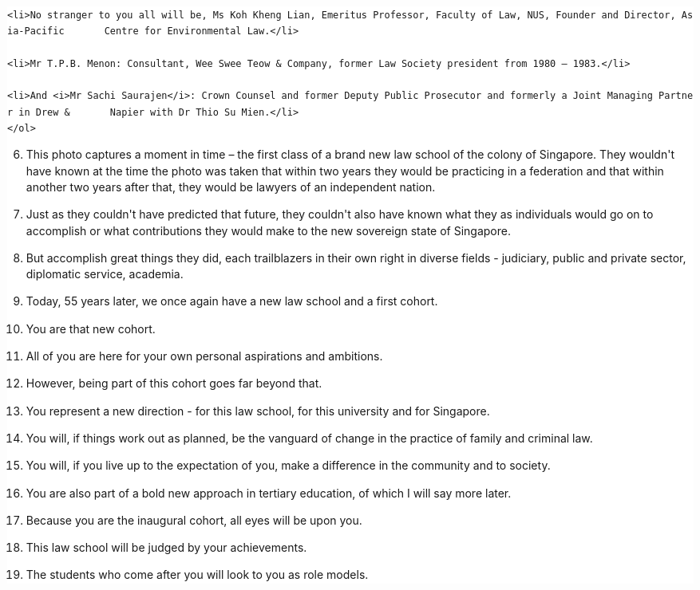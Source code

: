     
    <li>No stranger to you all will be, Ms Koh Kheng Lian, Emeritus Professor, Faculty of Law, NUS, Founder and Director, Asia-Pacific       Centre for Environmental Law.</li>
    
    <li>Mr T.P.B. Menon: Consultant, Wee Swee Teow & Company, former Law Society president from 1980 – 1983.</li>
    
    <li>And <i>Mr Sachi Saurajen</i>: Crown Counsel and former Deputy Public Prosecutor and formerly a Joint Managing Partner in Drew &       Napier with Dr Thio Su Mien.</li>
    </ol>



 6. This photo captures a moment in time – the first class of a brand new law school of the colony of Singapore. They wouldn't have known at the time the photo was taken that within two years they would be practicing in a federation and that within another two years after that, they would be lawyers of an independent nation.


 7. Just as they couldn't have predicted that future, they couldn't also have known what they as individuals would go on to accomplish or what contributions they would make to the new sovereign state of Singapore.


 8. But accomplish great things they did, each trailblazers in their own right in diverse fields - judiciary, public and private sector, diplomatic service, academia.


 9. Today, 55 years later, we once again have a new law school and a first cohort.

 

10. You are that new cohort.

 

11. All of you are here for your own personal aspirations and ambitions.

 

12. However, being part of this cohort goes far beyond that.

 

13. You represent a new direction - for this law school, for this university and for Singapore.

 

14. You will, if things work out as planned, be the vanguard of change in the practice of family and criminal law.

 

15. You will, if you live up to the expectation of you, make a difference in the community and to society.

16. You are also part of a bold new approach in tertiary education, of which I will say more later.

 

17. Because you are the inaugural cohort, all eyes will be upon you.

 

18. This law school will be judged by your achievements.

 

19. The students who come after you will look to you as role models.
